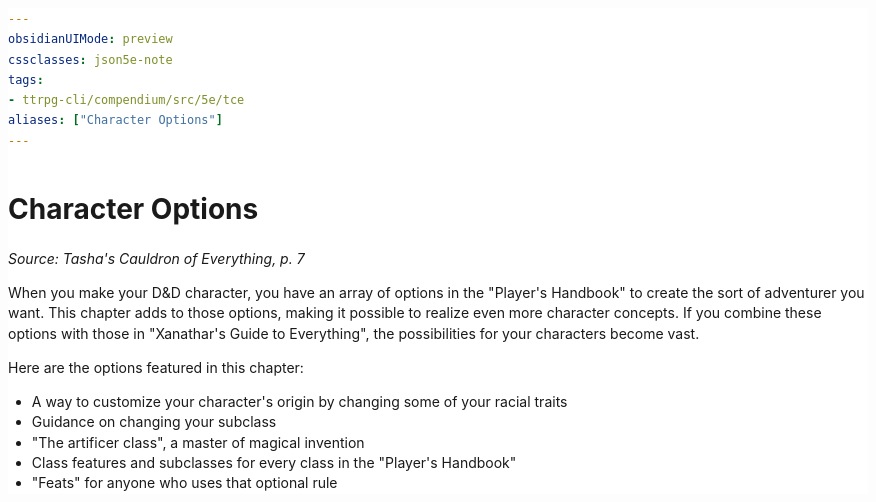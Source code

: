 ```yaml
---
obsidianUIMode: preview
cssclasses: json5e-note
tags:
- ttrpg-cli/compendium/src/5e/tce
aliases: ["Character Options"]
---
```

# Character Options
*Source: Tasha's Cauldron of Everything, p. 7* 

When you make your D&D character, you have an array of options in the "Player's Handbook" to create the sort of adventurer you want. This chapter adds to those options, making it possible to realize even more character concepts. If you combine these options with those in "Xanathar's Guide to Everything", the possibilities for your characters become vast.

Here are the options featured in this chapter:

- A way to customize your character's origin by changing some of your racial traits  
- Guidance on changing your subclass  
- "The artificer class", a master of magical invention  
- Class features and subclasses for every class in the "Player's Handbook"  
- "Feats" for anyone who uses that optional rule  
